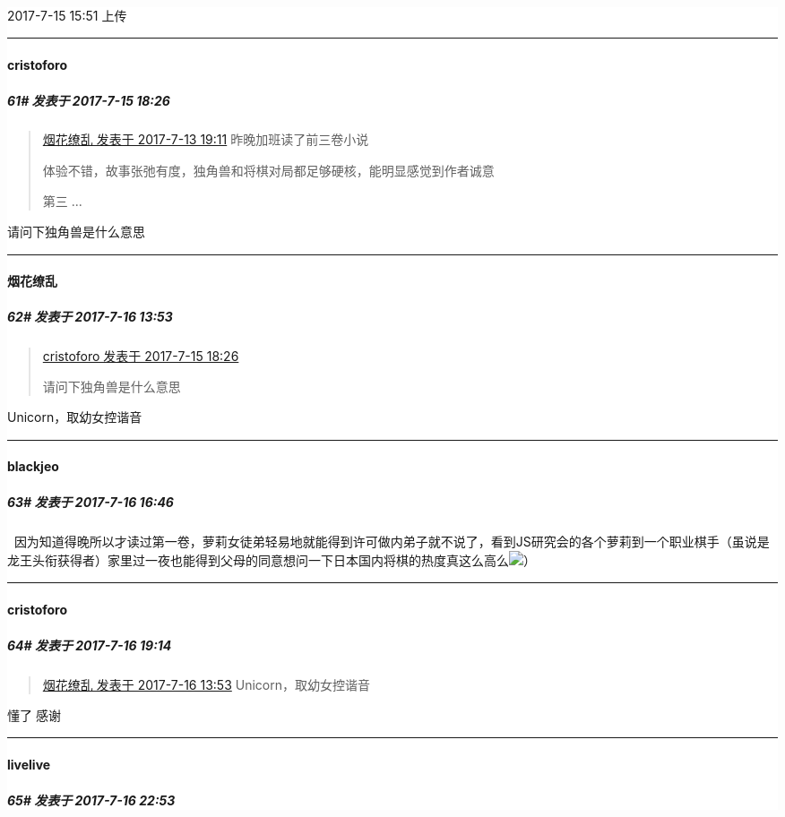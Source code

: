 2017-7-15 15:51 上传


-----

####  cristoforo  
##### 61#       发表于 2017-7-15 18:26


<blockquote><a href="httphttps://bbs.saraba1st.com/2b/forum.php?mod=redirect&amp;amp;goto=findpost&amp;amp;pid=36569549&amp;amp;ptid=1529883" target="_blank">烟花缭乱 发表于 2017-7-13 19:11</a>
昨晚加班读了前三卷小说

体验不错，故事张弛有度，独角兽和将棋对局都足够硬核，能明显感觉到作者诚意

第三 ...</blockquote>
请问下独角兽是什么意思


-----

####  烟花缭乱  
##### 62#       发表于 2017-7-16 13:53


<blockquote><a href="httphttps://bbs.saraba1st.com/2b/forum.php?mod=redirect&amp;goto=findpost&amp;pid=36587170&amp;ptid=1529883" target="_blank">cristoforo 发表于 2017-7-15 18:26</a>

请问下独角兽是什么意思</blockquote>
Unicorn，取幼女控谐音


-----

####  blackjeo  
##### 63#       发表于 2017-7-16 16:46


  因为知道得晚所以才读过第一卷，萝莉女徒弟轻易地就能得到许可做内弟子就不说了，看到JS研究会的各个萝莉到一个职业棋手（虽说是龙王头衔获得者）家里过一夜也能得到父母的同意想问一下日本国内将棋的热度真这么高么<img src="https://static.saraba1st.com/image/smiley/face2017/074.png" referrerpolicy="no-referrer">）


-----

####  cristoforo  
##### 64#       发表于 2017-7-16 19:14


<blockquote><a href="httphttps://bbs.saraba1st.com/2b/forum.php?mod=redirect&amp;amp;goto=findpost&amp;amp;pid=36592756&amp;amp;ptid=1529883" target="_blank">烟花缭乱 发表于 2017-7-16 13:53</a>
Unicorn，取幼女控谐音</blockquote>
懂了 感谢


-----

####  livelive  
##### 65#       发表于 2017-7-16 22:53
